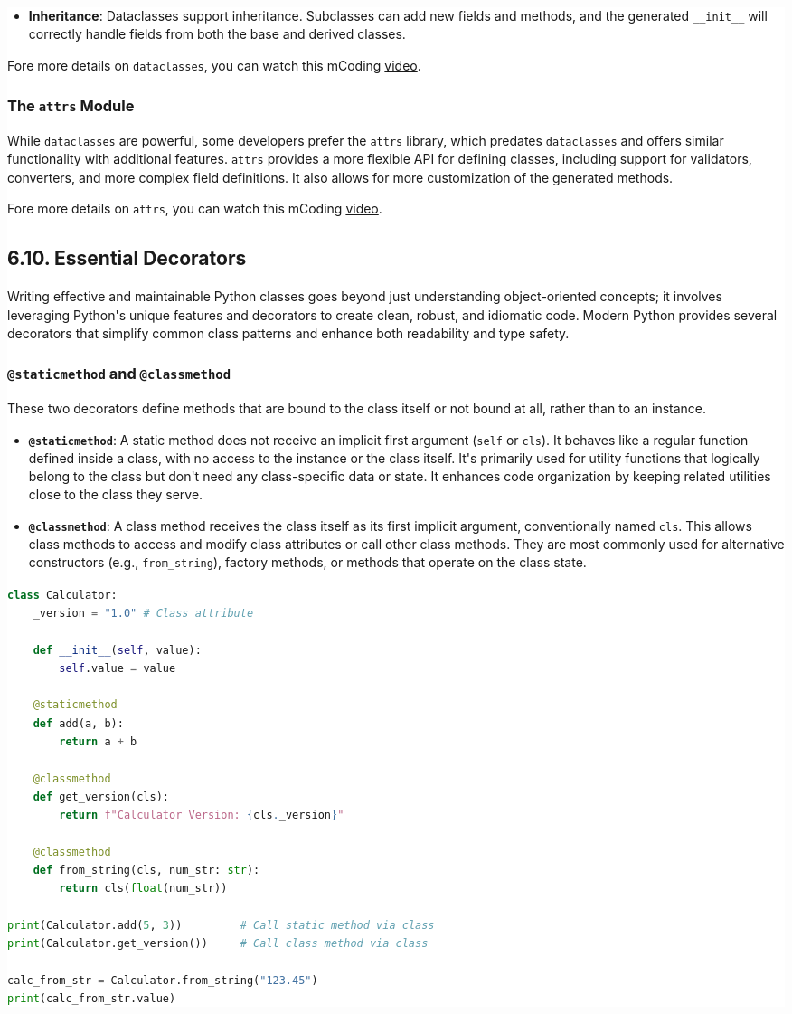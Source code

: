- **Inheritance**: Dataclasses support inheritance. Subclasses can add new fields and methods, and the generated `__init__` will correctly handle fields from both the base and derived classes.

Fore more details on `dataclasses`, you can watch this mCoding [video](https://www.youtube.com/watch?v=vBH6GRJ1REM).

### The `attrs` Module

While `dataclasses` are powerful, some developers prefer the `attrs` library, which predates `dataclasses` and offers similar functionality with additional features. `attrs` provides a more flexible API for defining classes, including support for validators, converters, and more complex field definitions. It also allows for more customization of the generated methods.

Fore more details on `attrs`, you can watch this mCoding [video](https://www.youtube.com/watch?v=1S2h11XronA).

## 6.10. Essential Decorators

Writing effective and maintainable Python classes goes beyond just understanding object-oriented concepts; it involves leveraging Python's unique features and decorators to create clean, robust, and idiomatic code. Modern Python provides several decorators that simplify common class patterns and enhance both readability and type safety.

### `@staticmethod` and `@classmethod`

These two decorators define methods that are bound to the class itself or not bound at all, rather than to an instance.

- **`@staticmethod`**: A static method does not receive an implicit first argument (`self` or `cls`). It behaves like a regular function defined inside a class, with no access to the instance or the class itself. It's primarily used for utility functions that logically belong to the class but don't need any class-specific data or state. It enhances code organization by keeping related utilities close to the class they serve.

- **`@classmethod`**: A class method receives the class itself as its first implicit argument, conventionally named `cls`. This allows class methods to access and modify class attributes or call other class methods. They are most commonly used for alternative constructors (e.g., `from_string`), factory methods, or methods that operate on the class state.

```python
class Calculator:
    _version = "1.0" # Class attribute

    def __init__(self, value):
        self.value = value

    @staticmethod
    def add(a, b):
        return a + b

    @classmethod
    def get_version(cls):
        return f"Calculator Version: {cls._version}"

    @classmethod
    def from_string(cls, num_str: str):
        return cls(float(num_str))

print(Calculator.add(5, 3))         # Call static method via class
print(Calculator.get_version())     # Call class method via class

calc_from_str = Calculator.from_string("123.45")
print(calc_from_str.value)
```
